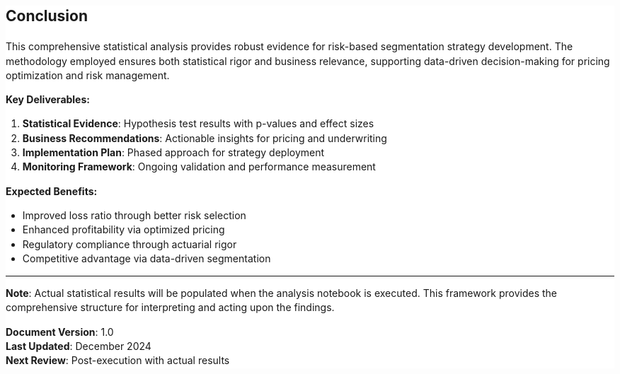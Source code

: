 
## Conclusion

This comprehensive statistical analysis provides robust evidence for risk-based segmentation strategy development. The methodology employed ensures both statistical rigor and business relevance, supporting data-driven decision-making for pricing optimization and risk management.

**Key Deliverables:**
1. **Statistical Evidence**: Hypothesis test results with p-values and effect sizes
2. **Business Recommendations**: Actionable insights for pricing and underwriting
3. **Implementation Plan**: Phased approach for strategy deployment
4. **Monitoring Framework**: Ongoing validation and performance measurement

**Expected Benefits:**
- Improved loss ratio through better risk selection
- Enhanced profitability via optimized pricing
- Regulatory compliance through actuarial rigor
- Competitive advantage via data-driven segmentation

---

**Note**: Actual statistical results will be populated when the analysis notebook is executed. This framework provides the comprehensive structure for interpreting and acting upon the findings.

**Document Version**: 1.0  
**Last Updated**: December 2024  
**Next Review**: Post-execution with actual results 